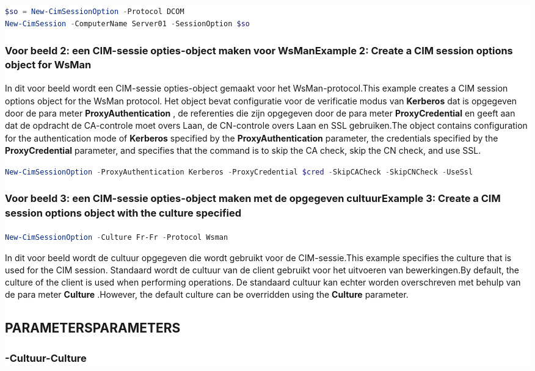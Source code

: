 ```powershell
$so = New-CimSessionOption -Protocol DCOM
New-CimSession -ComputerName Server01 -SessionOption $so
```

### <span data-ttu-id="f41fb-120">Voor beeld 2: een CIM-sessie opties-object maken voor WsMan</span><span class="sxs-lookup"><span data-stu-id="f41fb-120">Example 2: Create a CIM session options object for WsMan</span></span>

<span data-ttu-id="f41fb-121">In dit voor beeld wordt een CIM-sessie opties-object gemaakt voor het WsMan-protocol.</span><span class="sxs-lookup"><span data-stu-id="f41fb-121">This example creates a CIM session options object for the WsMan protocol.</span></span> <span data-ttu-id="f41fb-122">Het object bevat configuratie voor de verificatie modus van **Kerberos** dat is opgegeven door de para meter **ProxyAuthentication** , de referenties die zijn opgegeven door de para meter **ProxyCredential** en geeft aan dat de opdracht de CA-controle moet overs Laan, de CN-controle overs Laan en SSL gebruiken.</span><span class="sxs-lookup"><span data-stu-id="f41fb-122">The object contains configuration for the authentication mode of **Kerberos** specified by the **ProxyAuthentication** parameter, the credentials specified by the **ProxyCredential** parameter, and specifies that the command is to skip the CA check, skip the CN check, and use SSL.</span></span>

```powershell
New-CimSessionOption -ProxyAuthentication Kerberos -ProxyCredential $cred -SkipCACheck -SkipCNCheck -UseSsl
```

### <span data-ttu-id="f41fb-123">Voor beeld 3: een CIM-sessie opties-object maken met de opgegeven cultuur</span><span class="sxs-lookup"><span data-stu-id="f41fb-123">Example 3: Create a CIM session options object with the culture specified</span></span>

```powershell
New-CimSessionOption -Culture Fr-Fr -Protocol Wsman
```

<span data-ttu-id="f41fb-124">In dit voor beeld wordt de cultuur opgegeven die wordt gebruikt voor de CIM-sessie.</span><span class="sxs-lookup"><span data-stu-id="f41fb-124">This example specifies the culture that is used for the CIM session.</span></span> <span data-ttu-id="f41fb-125">Standaard wordt de cultuur van de client gebruikt voor het uitvoeren van bewerkingen.</span><span class="sxs-lookup"><span data-stu-id="f41fb-125">By default, the culture of the client is used when performing operations.</span></span> <span data-ttu-id="f41fb-126">De standaard cultuur kan echter worden overschreven met behulp van de para meter **Culture** .</span><span class="sxs-lookup"><span data-stu-id="f41fb-126">However, the default culture can be overridden using the **Culture** parameter.</span></span>

## <span data-ttu-id="f41fb-127">PARAMETERS</span><span class="sxs-lookup"><span data-stu-id="f41fb-127">PARAMETERS</span></span>

### <span data-ttu-id="f41fb-128">-Cultuur</span><span class="sxs-lookup"><span data-stu-id="f41fb-128">-Culture</span></span>
